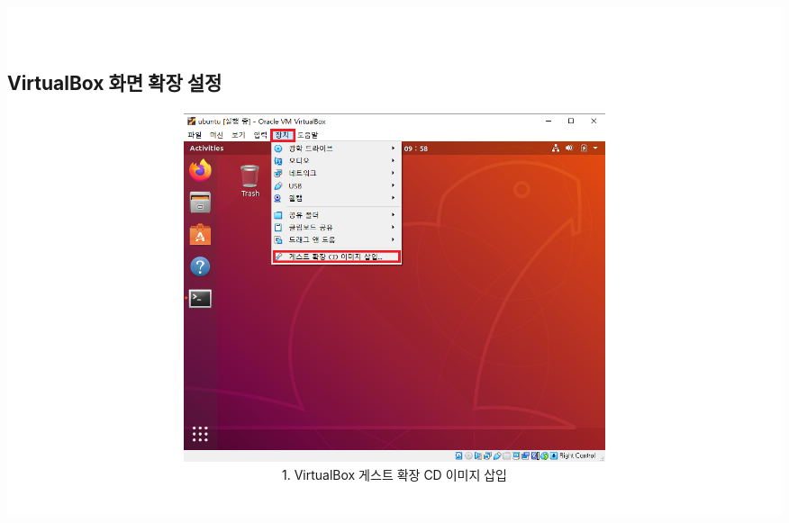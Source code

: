 <br><br>

## VirtualBox 화면 확장 설정
<div align="center">
  <figure>
      <img src="resources/화면 확장 설정/1. VirtualBox 게스트 확장 CD 이미지 삽입.png" alt="1. VirtualBox 게스트 확장 CD 이미지 삽입" width="60%">
      <div align="center"><figcation>1. VirtualBox 게스트 확장 CD 이미지 삽입</figcation></div>
  </figure>
</div>
<br>
<div align="center">
  <figure>